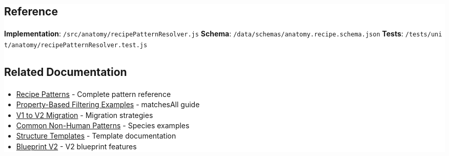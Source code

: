 ## Reference

**Implementation**: `/src/anatomy/recipePatternResolver.js`
**Schema**: `/data/schemas/anatomy.recipe.schema.json`
**Tests**: `/tests/unit/anatomy/recipePatternResolver.test.js`

## Related Documentation

- [Recipe Patterns](./recipe-patterns.md) - Complete pattern reference
- [Property-Based Filtering Examples](./property-based-filtering-examples.md) - matchesAll guide
- [V1 to V2 Migration](./v1-to-v2-pattern-migration.md) - Migration strategies
- [Common Non-Human Patterns](./common-non-human-patterns.md) - Species examples
- [Structure Templates](./structure-templates.md) - Template documentation
- [Blueprint V2](./blueprints-v2.md) - V2 blueprint features
